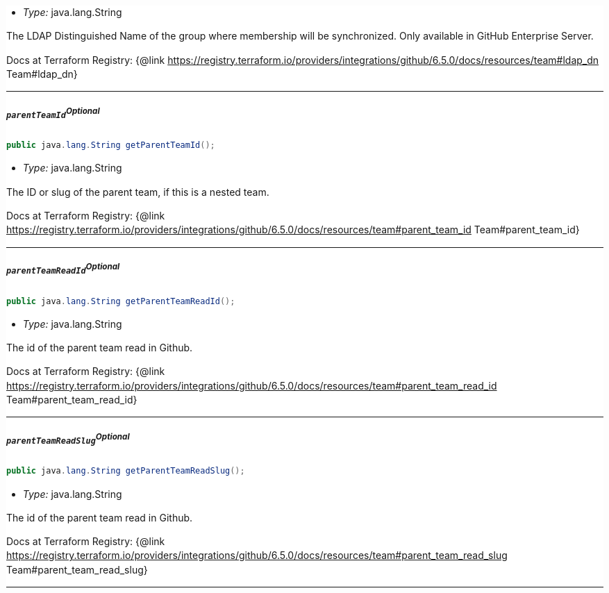 - *Type:* java.lang.String

The LDAP Distinguished Name of the group where membership will be synchronized. Only available in GitHub Enterprise Server.

Docs at Terraform Registry: {@link https://registry.terraform.io/providers/integrations/github/6.5.0/docs/resources/team#ldap_dn Team#ldap_dn}

---

##### `parentTeamId`<sup>Optional</sup> <a name="parentTeamId" id="@cdktf/provider-github.team.TeamConfig.property.parentTeamId"></a>

```java
public java.lang.String getParentTeamId();
```

- *Type:* java.lang.String

The ID or slug of the parent team, if this is a nested team.

Docs at Terraform Registry: {@link https://registry.terraform.io/providers/integrations/github/6.5.0/docs/resources/team#parent_team_id Team#parent_team_id}

---

##### `parentTeamReadId`<sup>Optional</sup> <a name="parentTeamReadId" id="@cdktf/provider-github.team.TeamConfig.property.parentTeamReadId"></a>

```java
public java.lang.String getParentTeamReadId();
```

- *Type:* java.lang.String

The id of the parent team read in Github.

Docs at Terraform Registry: {@link https://registry.terraform.io/providers/integrations/github/6.5.0/docs/resources/team#parent_team_read_id Team#parent_team_read_id}

---

##### `parentTeamReadSlug`<sup>Optional</sup> <a name="parentTeamReadSlug" id="@cdktf/provider-github.team.TeamConfig.property.parentTeamReadSlug"></a>

```java
public java.lang.String getParentTeamReadSlug();
```

- *Type:* java.lang.String

The id of the parent team read in Github.

Docs at Terraform Registry: {@link https://registry.terraform.io/providers/integrations/github/6.5.0/docs/resources/team#parent_team_read_slug Team#parent_team_read_slug}

---
